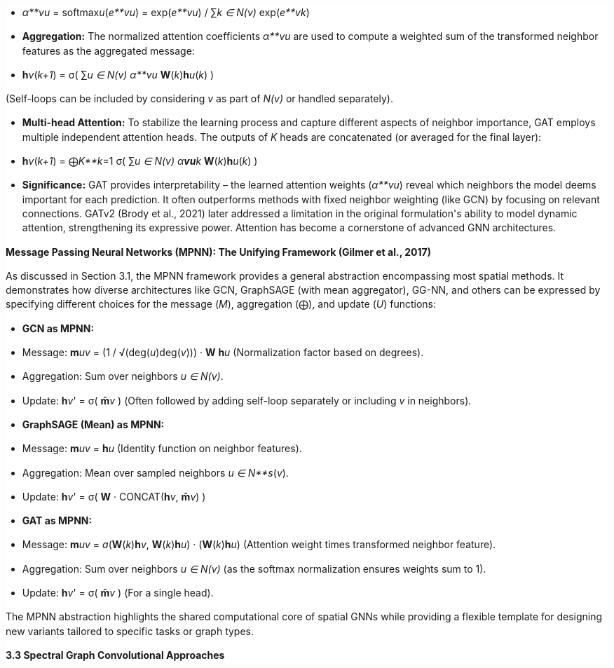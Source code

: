 *   *α**vu* = softmax*u*(*e**vu*) = exp(*e**vu*) / ∑*k ∈ N(v)* exp(*e**vk*)

*   **Aggregation:** The normalized attention coefficients *α**vu* are used to compute a weighted sum of the transformed neighbor features as the aggregated message:

*   **h***v*(*k+1*) = σ( ∑*u ∈ N(v)* *α**vu* **W**(*k*)**h***u*(*k*) )

(Self-loops can be included by considering *v* as part of *N(v)* or handled separately).

*   **Multi-head Attention:** To stabilize the learning process and capture different aspects of neighbor importance, GAT employs multiple independent attention heads. The outputs of *K* heads are concatenated (or averaged for the final layer):

*   **h***v*(*k+1*) = ⨁*K**k*=1 σ( ∑*u ∈ N(v)* *α**vu**k* **W**(*k*)**h***u*(*k*) )

*   **Significance:** GAT provides interpretability – the learned attention weights (*α**vu*) reveal which neighbors the model deems important for each prediction. It often outperforms methods with fixed neighbor weighting (like GCN) by focusing on relevant connections. GATv2 (Brody et al., 2021) later addressed a limitation in the original formulation's ability to model dynamic attention, strengthening its expressive power. Attention has become a cornerstone of advanced GNN architectures.

**Message Passing Neural Networks (MPNN): The Unifying Framework (Gilmer et al., 2017)**

As discussed in Section 3.1, the MPNN framework provides a general abstraction encompassing most spatial methods. It demonstrates how diverse architectures like GCN, GraphSAGE (with mean aggregator), GG-NN, and others can be expressed by specifying different choices for the message (*M*), aggregation (⨁), and update (*U*) functions:

*   **GCN as MPNN:**

*   Message: **m***uv* = (1 / √(deg(*u*)deg(*v*))) · **W** **h***u* (Normalization factor based on degrees).

*   Aggregation: Sum over neighbors *u ∈ N(v)*.

*   Update: **h***v*' = σ( **m̄***v* ) (Often followed by adding self-loop separately or including *v* in neighbors).

*   **GraphSAGE (Mean) as MPNN:**

*   Message: **m***uv* = **h***u* (Identity function on neighbor features).

*   Aggregation: Mean over sampled neighbors *u ∈ N**s*(*v*).

*   Update: **h***v*' = σ( **W** · CONCAT(**h***v*, **m̄***v*) )

*   **GAT as MPNN:**

*   Message: **m***uv* = *a*(**W**(*k*)**h***v*, **W**(*k*)**h***u*) · (**W**(*k*)**h***u*) (Attention weight times transformed neighbor feature).

*   Aggregation: Sum over neighbors *u ∈ N(v)* (as the softmax normalization ensures weights sum to 1).

*   Update: **h***v*' = σ( **m̄***v* ) (For a single head).

The MPNN abstraction highlights the shared computational core of spatial GNNs while providing a flexible template for designing new variants tailored to specific tasks or graph types.

**3.3 Spectral Graph Convolutional Approaches**
